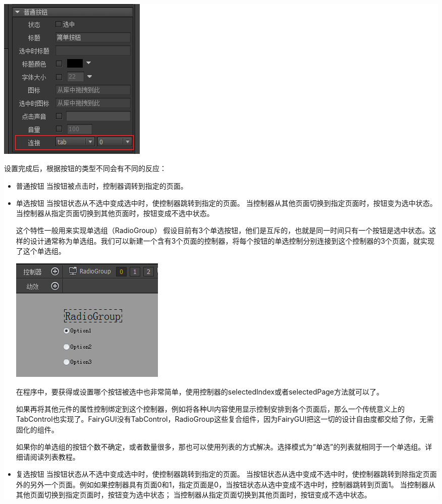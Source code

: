 ![](../../images/20170803110240.png)

设置完成后，根据按钮的类型不同会有不同的反应：

- 普通按钮 当按钮被点击时，控制器调转到指定的页面。

- 单选按钮 当按钮状态从不选中变成选中时，使控制器跳转到指定的页面。
  当控制器从其他页面切换到指定页面时，按钮变为选中状态。
  当控制器从指定页面切换到其他页面时，按钮变成不选中状态。

  这个特性一般用来实现单选组（RadioGroup）
  假设目前有3个单选按钮，他们是互斥的，也就是同一时间只有一个按钮是选中状态。这样的设计通常称为单选组。我们可以新建一个含有3个页面的控制器，将每个按钮的单选控制分别连接到这个控制器的3个页面，就实现了这个单选组。

  ![](../../images/20170803111859.png)

  在程序中，要获得或设置哪个按钮被选中也非常简单，使用控制器的selectedIndex或者selectedPage方法就可以了。

  如果再将其他元件的属性控制绑定到这个控制器，例如将各种UI内容使用显示控制安排到各个页面后，那么一个传统意义上的TabControl也实现了。FairyGUI没有TabControl，RadioGroup这些复合组件，因为FairyGUI把这一切的设计自由度都交给了你，无需固化的组件。

  如果你的单选组的按钮个数不确定，或者数量很多，那也可以使用列表的方式解决。选择模式为“单选”的列表就相同于一个单选组。详细请阅读列表教程。

- 复选按钮 当按钮状态从不选中变成选中时，使控制器跳转到指定的页面。
  当按钮状态从选中变成不选中时，使控制器跳转到除指定页面外的另外一个页面。例如如果控制器具有页面0和1，指定页面是0，当按钮状态从选中变成不选中时，控制器跳转到页面1。
  当控制器从其他页面切换到指定页面时，按钮变为选中状态；
  当控制器从指定页面切换到其他页面时，按钮变成不选中状态。

